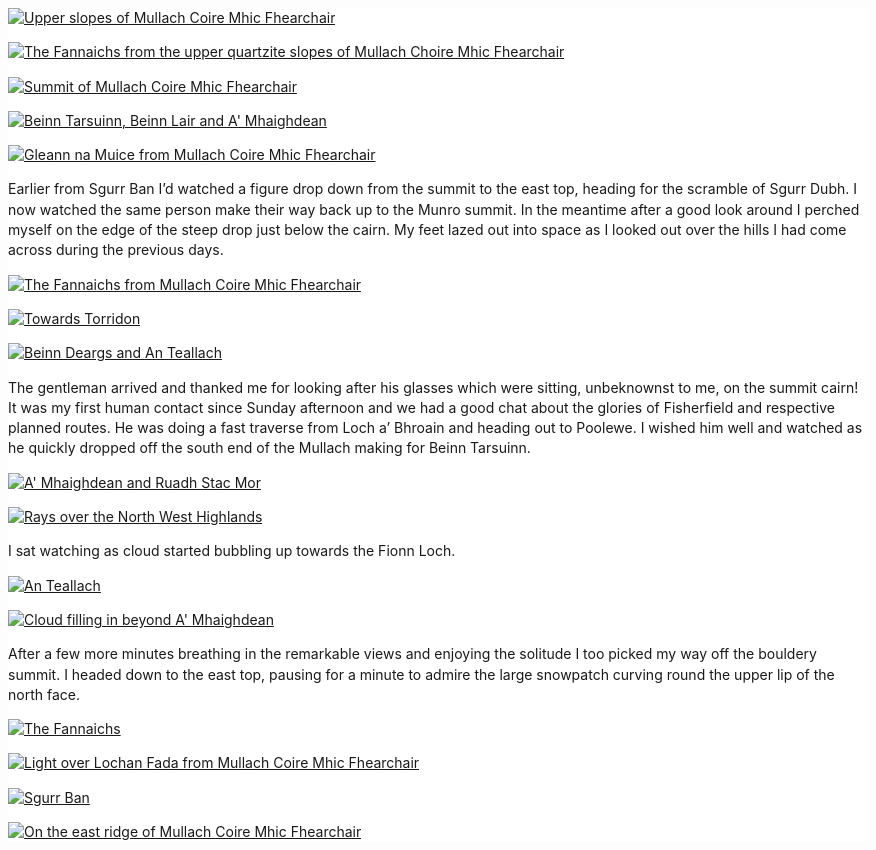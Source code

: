 <a href="https://www.flickr.com/photos/black_friction/14307728981" title="Upper slopes of Mullach Coire Mhic Fhearchair by Nick Bramhall, on Flickr"><img src="https://farm3.staticflickr.com/2936/14307728981_9d1bb5907c_b.jpg" width="1024" height="683" alt="Upper slopes of Mullach Coire Mhic Fhearchair"></a>

<a href="https://www.flickr.com/photos/black_friction/14306644864" title="The Fannaichs from the upper quartzite slopes of Mullach Choire Mhic Fhearchair by Nick Bramhall, on Flickr"><img src="https://farm3.staticflickr.com/2937/14306644864_c6872bdee2_b.jpg" width="1024" height="683" alt="The Fannaichs from the upper quartzite slopes of Mullach Choire Mhic Fhearchair"></a>

<a href="https://www.flickr.com/photos/black_friction/14311067555" title="Summit of Mullach Coire Mhic Fhearchair by Nick Bramhall, on Flickr"><img src="https://farm6.staticflickr.com/5579/14311067555_1222355c9c_b.jpg" width="1024" height="683" alt="Summit of Mullach Coire Mhic Fhearchair"></a>

<a href="https://www.flickr.com/photos/black_friction/14310475944" title="Beinn Tarsuinn, Beinn Lair and A&#x27; Mhaighdean by Nick Bramhall, on Flickr"><img src="https://farm3.staticflickr.com/2898/14310475944_8ed326a461_b.jpg" width="1024" height="683" alt="Beinn Tarsuinn, Beinn Lair and A&#x27; Mhaighdean"></a>

<a href="https://www.flickr.com/photos/black_friction/14311071635" title="Gleann na Muice from Mullach Coire Mhic Fhearchair by Nick Bramhall, on Flickr"><img src="https://farm3.staticflickr.com/2914/14311071635_abf218a3db_b.jpg" width="1024" height="683" alt="Gleann na Muice from Mullach Coire Mhic Fhearchair"></a>

Earlier from Sgurr Ban I’d watched a figure drop down from the summit to the east top, heading for the scramble of Sgurr Dubh. I now watched the same person make their way back up to the Munro summit. In the meantime after a good look around I perched myself on the edge of the steep drop just below the cairn. My feet lazed out into space as I looked out over the hills I had come across during the previous days. 

<a href="https://www.flickr.com/photos/black_friction/14310486874" title="The Fannaichs from Mullach Coire Mhic Fhearchair by Nick Bramhall, on Flickr"><img src="https://farm6.staticflickr.com/5278/14310486874_9e46f46440_b.jpg" width="1024" height="683" alt="The Fannaichs from Mullach Coire Mhic Fhearchair"></a>

<a href="https://www.flickr.com/photos/black_friction/14124574257" title="Towards Torridon by Nick Bramhall, on Flickr"><img src="https://farm4.staticflickr.com/3688/14124574257_7dbc06ebaf_b.jpg" width="1024" height="683" alt="Towards Torridon"></a>

<a href="https://www.flickr.com/photos/black_friction/14310509334" title="Beinn Deargs and An Teallach by Nick Bramhall, on Flickr"><img src="https://farm3.staticflickr.com/2928/14310509334_588bf96066_b.jpg" width="1024" height="683" alt="Beinn Deargs and An Teallach"></a>

The gentleman arrived and thanked me for looking after his glasses which were sitting, unbeknownst to me, on the summit cairn! It was my first human contact since Sunday afternoon and we had a good chat about the glories of Fisherfield and respective planned routes. He was doing a fast traverse from Loch a’ Bhroain and heading out to Poolewe. I wished him well and watched as he quickly dropped off the south end of the Mullach making for Beinn Tarsuinn.

<a href="https://www.flickr.com/photos/black_friction/14124488350" title="A&#x27; Mhaighdean and Ruadh Stac Mor by Nick Bramhall, on Flickr"><img src="https://farm3.staticflickr.com/2909/14124488350_9c3301bcba_b.jpg" width="1024" height="683" alt="A&#x27; Mhaighdean and Ruadh Stac Mor"></a>

<a href="https://www.flickr.com/photos/black_friction/14310514274" title="Rays over the North West Highlands by Nick Bramhall, on Flickr"><img src="https://farm3.staticflickr.com/2915/14310514274_de699581cd_b.jpg" width="1024" height="684" alt="Rays over the North West Highlands"></a>

I sat watching as cloud started bubbling up towards the Fionn Loch.

<a href="https://www.flickr.com/photos/black_friction/14287968276" title="An Teallach by Nick Bramhall, on Flickr"><img src="https://farm4.staticflickr.com/3748/14287968276_123c919bfd_b.jpg" width="1024" height="683" alt="An Teallach"></a>

<a href="https://www.flickr.com/photos/black_friction/14309250552" title="Cloud filling in beyond A&#x27; Mhaighdean by Nick Bramhall, on Flickr"><img src="https://farm3.staticflickr.com/2918/14309250552_d86c63e363_b.jpg" width="1024" height="576" alt="Cloud filling in beyond A&#x27; Mhaighdean"></a>

After a few more minutes breathing in the remarkable views and enjoying the solitude I too picked my way off the bouldery summit. I headed down to the east top, pausing for a minute to admire the large snowpatch curving round the upper lip of the north face. 

<a href="https://www.flickr.com/photos/black_friction/14287961726" title="The Fannaichs by Nick Bramhall, on Flickr"><img src="https://farm3.staticflickr.com/2902/14287961726_689a5b88fe_b.jpg" width="1024" height="683" alt="The Fannaichs"></a>

<a href="https://www.flickr.com/photos/black_friction/14307776361" title="Light over Lochan Fada from Mullach Coire Mhic Fhearchair by Nick Bramhall, on Flickr"><img src="https://farm4.staticflickr.com/3701/14307776361_1d6d0fbe9e_b.jpg" width="1024" height="683" alt="Light over Lochan Fada from Mullach Coire Mhic Fhearchair"></a>

<a href="https://www.flickr.com/photos/black_friction/14124504690" title="Sgurr Ban by Nick Bramhall, on Flickr"><img src="https://farm4.staticflickr.com/3796/14124504690_7d6aaac100_b.jpg" width="1024" height="683" alt="Sgurr Ban"></a>

<a href="https://www.flickr.com/photos/black_friction/14124462288" title="On the east ridge of Mullach Coire Mhic Fhearchair by Nick Bramhall, on Flickr"><img src="https://farm4.staticflickr.com/3722/14124462288_987b56bdfd_b.jpg" width="1024" height="683" alt="On the east ridge of Mullach Coire Mhic Fhearchair"></a>
